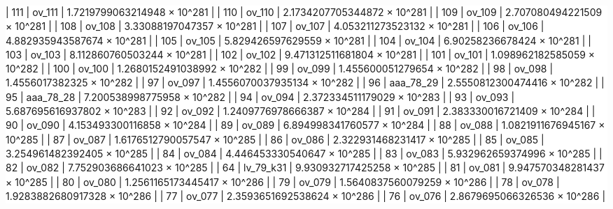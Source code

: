 | 111 | ov_111 | 1.7219799063214948 × 10^281 |
| 110 | ov_110 | 2.1734207705344872 × 10^281 |
| 109 | ov_109 | 2.707080494221509 × 10^281 |
| 108 | ov_108 | 3.33088197047357 × 10^281 |
| 107 | ov_107 | 4.053211273523132 × 10^281 |
| 106 | ov_106 | 4.882935943587674 × 10^281 |
| 105 | ov_105 | 5.829426597629559 × 10^281 |
| 104 | ov_104 | 6.90258236678424 × 10^281 |
| 103 | ov_103 | 8.112860760503244 × 10^281 |
| 102 | ov_102 | 9.471312511681804 × 10^281 |
| 101 | ov_101 | 1.098962182585059 × 10^282 |
| 100 | ov_100 | 1.2680152491038992 × 10^282 |
| 99 | ov_099 | 1.455600051279654 × 10^282 |
| 98 | ov_098 | 1.4556017382325 × 10^282 |
| 97 | ov_097 | 1.4556070037935134 × 10^282 |
| 96 | aaa_78_29 | 2.5550812300474416 × 10^282 |
| 95 | aaa_78_28 | 7.200538998775958 × 10^282 |
| 94 | ov_094 | 2.372334511179029 × 10^283 |
| 93 | ov_093 | 5.687695616937802 × 10^283 |
| 92 | ov_092 | 1.2409776978666387 × 10^284 |
| 91 | ov_091 | 2.383330016721409 × 10^284 |
| 90 | ov_090 | 4.153493300116858 × 10^284 |
| 89 | ov_089 | 6.894998341760577 × 10^284 |
| 88 | ov_088 | 1.0821911676945167 × 10^285 |
| 87 | ov_087 | 1.6176512790057547 × 10^285 |
| 86 | ov_086 | 2.322931468231417 × 10^285 |
| 85 | ov_085 | 3.254961482392405 × 10^285 |
| 84 | ov_084 | 4.446453330540647 × 10^285 |
| 83 | ov_083 | 5.932962659374996 × 10^285 |
| 82 | ov_082 | 7.752903686641023 × 10^285 |
| 64 | lv_79_k31 | 9.930932717425258 × 10^285 |
| 81 | ov_081 | 9.947570348281437 × 10^285 |
| 80 | ov_080 | 1.2561165173445417 × 10^286 |
| 79 | ov_079 | 1.5640837560079259 × 10^286 |
| 78 | ov_078 | 1.9283882680917328 × 10^286 |
| 77 | ov_077 | 2.3593651692538624 × 10^286 |
| 76 | ov_076 | 2.8679695066326536 × 10^286 |